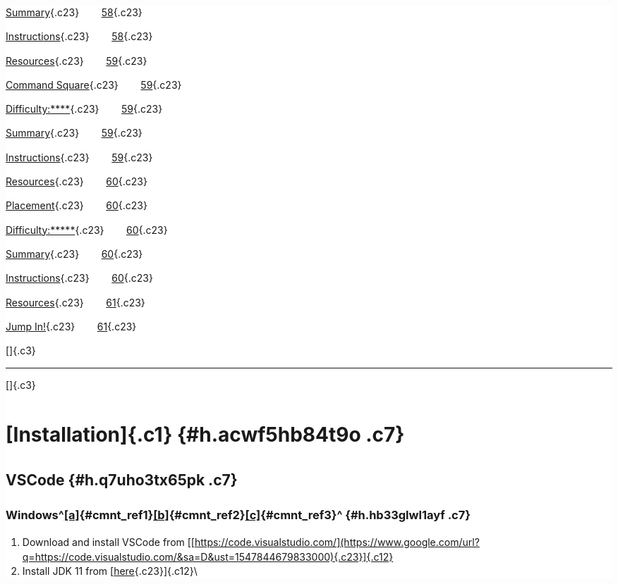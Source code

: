 [Summary](#h.bctnkvq437pe){.c23}        [58](#h.bctnkvq437pe){.c23}

[Instructions](#h.szi2wu6l5a36){.c23}        [58](#h.szi2wu6l5a36){.c23}

[Resources](#h.v1rsgernl0jz){.c23}        [59](#h.v1rsgernl0jz){.c23}

[Command
Square](#h.sr55z4hn3bxs){.c23}        [59](#h.sr55z4hn3bxs){.c23}

[Difficulty:\*\*\*\*](#h.9kx78aqjf1o8){.c23}        [59](#h.9kx78aqjf1o8){.c23}

[Summary](#h.4npxto54aq3a){.c23}        [59](#h.4npxto54aq3a){.c23}

[Instructions](#h.6g0frz6n454m){.c23}        [59](#h.6g0frz6n454m){.c23}

[Resources](#h.qrlvbbk5el0t){.c23}        [60](#h.qrlvbbk5el0t){.c23}

[Placement](#h.e9o91oi8t9dt){.c23}        [60](#h.e9o91oi8t9dt){.c23}

[Difficulty:\*\*\*\*\*](#h.935fr5ku62wo){.c23}        [60](#h.935fr5ku62wo){.c23}

[Summary](#h.5leqkdq1me8v){.c23}        [60](#h.5leqkdq1me8v){.c23}

[Instructions](#h.3w18d1rtnbx3){.c23}        [60](#h.3w18d1rtnbx3){.c23}

[Resources](#h.89ahv0l6ms1o){.c23}        [61](#h.89ahv0l6ms1o){.c23}

[Jump In!](#h.fo2nzrb0r1v9){.c23}        [61](#h.fo2nzrb0r1v9){.c23}

[]{.c3}

------------------------------------------------------------------------

[]{.c3}

[Installation]{.c1} {#h.acwf5hb84t9o .c7}
===================

VSCode {#h.q7uho3tx65pk .c7}
------

### Windows^[\[a\]](#cmnt1){#cmnt_ref1}[\[b\]](#cmnt2){#cmnt_ref2}[\[c\]](#cmnt3){#cmnt_ref3}^ {#h.hb33glwl1ayf .c7}

1.  Download and install VSCode from
    [[https://code.visualstudio.com/](https://www.google.com/url?q=https://code.visualstudio.com/&sa=D&ust=1547844679833000){.c23}]{.c12}
2.  Install JDK 11 from
    [[here](https://www.google.com/url?q=https://www.oracle.com/technetwork/java/javase/downloads/jdk11-downloads-5066655.html&sa=D&ust=1547844679833000){.c23}]{.c12}\